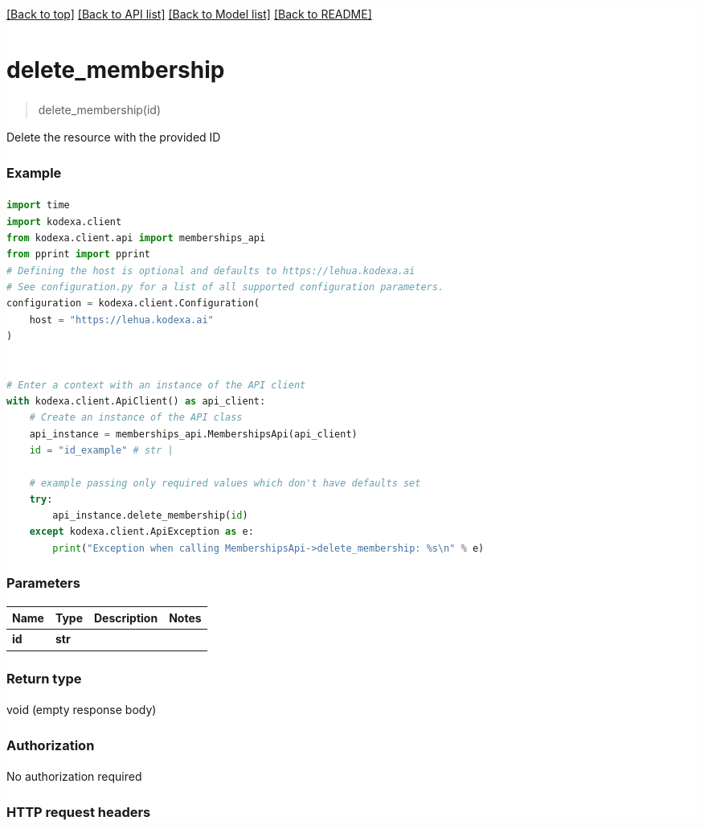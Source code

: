 [[Back to top]](#) [[Back to API list]](../README.md#documentation-for-api-endpoints) [[Back to Model list]](../README.md#documentation-for-models) [[Back to README]](../README.md)

# **delete_membership**
> delete_membership(id)



Delete the resource with the provided ID

### Example

```python
import time
import kodexa.client
from kodexa.client.api import memberships_api
from pprint import pprint
# Defining the host is optional and defaults to https://lehua.kodexa.ai
# See configuration.py for a list of all supported configuration parameters.
configuration = kodexa.client.Configuration(
    host = "https://lehua.kodexa.ai"
)


# Enter a context with an instance of the API client
with kodexa.client.ApiClient() as api_client:
    # Create an instance of the API class
    api_instance = memberships_api.MembershipsApi(api_client)
    id = "id_example" # str | 

    # example passing only required values which don't have defaults set
    try:
        api_instance.delete_membership(id)
    except kodexa.client.ApiException as e:
        print("Exception when calling MembershipsApi->delete_membership: %s\n" % e)
```


### Parameters

Name | Type | Description  | Notes
------------- | ------------- | ------------- | -------------
 **id** | **str**|  |

### Return type

void (empty response body)

### Authorization

No authorization required

### HTTP request headers
